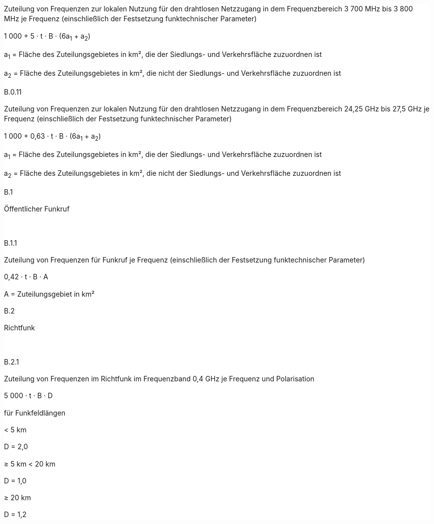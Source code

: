 Zuteilung von Frequenzen zur lokalen Nutzung für den drahtlosen Netzzugang in dem Frequenzbereich 3 700 MHz bis 3 800 MHz je Frequenz (einschließlich der Festsetzung funktechnischer Parameter)

1 000 + 5 · t · B · (6a<sub>1</sub> + a<sub>2</sub>)

a<sub>1</sub> = Fläche des Zuteilungsgebietes in km², die der Siedlungs- und Verkehrsfläche zuzuordnen ist

a<sub>2</sub> = Fläche des Zuteilungsgebietes in km², die nicht der Siedlungs- und Verkehrsfläche zuzuordnen ist

B.0.11

Zuteilung von Frequenzen zur lokalen Nutzung für den drahtlosen Netzzugang in dem Frequenzbereich 24,25 GHz bis 27,5 GHz je Frequenz (einschließlich der Festsetzung funktechnischer Parameter)

1 000 + 0,63 · t · B · (6a<sub>1</sub> + a<sub>2</sub>)

a<sub>1</sub> = Fläche des Zuteilungsgebietes in km², die der Siedlungs- und Verkehrsfläche zuzuordnen ist

a<sub>2</sub> = Fläche des Zuteilungsgebietes in km², die nicht der Siedlungs- und Verkehrsfläche zuzuordnen ist

B.1

Öffentlicher Funkruf

 

B.1.1

Zuteilung von Frequenzen für Funkruf je Frequenz (einschließlich der Festsetzung funktechnischer Parameter)

0,42 · t · B · A

A = Zuteilungsgebiet in km²

B.2

Richtfunk

 

B.2.1

Zuteilung von Frequenzen im Richtfunk im Frequenzband 0,4 GHz je Frequenz und Polarisation

5 000 · t · B · D

für Funkfeldlängen

&lt; 5 km

D = 2,0

≥ 5 km &lt; 20 km

D = 1,0

≥ 20 km

D = 1,2
